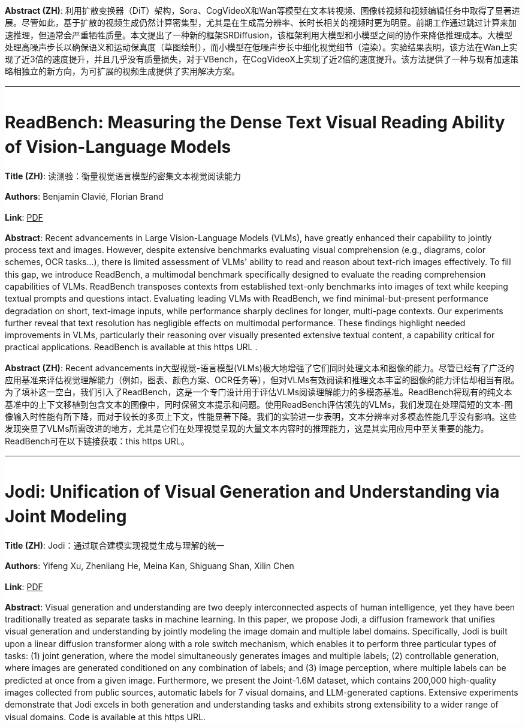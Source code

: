 **Abstract (ZH)**: 利用扩散变换器（DiT）架构，Sora、CogVideoX和Wan等模型在文本转视频、图像转视频和视频编辑任务中取得了显著进展。尽管如此，基于扩散的视频生成仍然计算密集型，尤其是在生成高分辨率、长时长相关的视频时更为明显。前期工作通过跳过计算来加速推理，但通常会严重牺牲质量。本文提出了一种新的框架SRDiffusion，该框架利用大模型和小模型之间的协作来降低推理成本。大模型处理高噪声步长以确保语义和运动保真度（草图绘制），而小模型在低噪声步长中细化视觉细节（渲染）。实验结果表明，该方法在Wan上实现了近3倍的速度提升，并且几乎没有质量损失，对于VBench，在CogVideoX上实现了近2倍的速度提升。该方法提供了一种与现有加速策略相独立的新方向，为可扩展的视频生成提供了实用解决方案。 

---
# ReadBench: Measuring the Dense Text Visual Reading Ability of Vision-Language Models 

**Title (ZH)**: 读测验：衡量视觉语言模型的密集文本视觉阅读能力 

**Authors**: Benjamin Clavié, Florian Brand  

**Link**: [PDF](https://arxiv.org/pdf/2505.19091)  

**Abstract**: Recent advancements in Large Vision-Language Models (VLMs), have greatly enhanced their capability to jointly process text and images. However, despite extensive benchmarks evaluating visual comprehension (e.g., diagrams, color schemes, OCR tasks...), there is limited assessment of VLMs' ability to read and reason about text-rich images effectively. To fill this gap, we introduce ReadBench, a multimodal benchmark specifically designed to evaluate the reading comprehension capabilities of VLMs. ReadBench transposes contexts from established text-only benchmarks into images of text while keeping textual prompts and questions intact. Evaluating leading VLMs with ReadBench, we find minimal-but-present performance degradation on short, text-image inputs, while performance sharply declines for longer, multi-page contexts. Our experiments further reveal that text resolution has negligible effects on multimodal performance. These findings highlight needed improvements in VLMs, particularly their reasoning over visually presented extensive textual content, a capability critical for practical applications. ReadBench is available at this https URL . 

**Abstract (ZH)**: Recent advancements in大型视觉-语言模型(VLMs)极大地增强了它们同时处理文本和图像的能力。尽管已经有了广泛的应用基准来评估视觉理解能力（例如，图表、颜色方案、OCR任务等），但对VLMs有效阅读和推理文本丰富的图像的能力评估却相当有限。为了填补这一空白，我们引入了ReadBench，这是一个专门设计用于评估VLMs阅读理解能力的多模态基准。ReadBench将现有的纯文本基准中的上下文移植到包含文本的图像中，同时保留文本提示和问题。使用ReadBench评估领先的VLMs，我们发现在处理简短的文本-图像输入时性能有所下降，而对于较长的多页上下文，性能显著下降。我们的实验进一步表明，文本分辨率对多模态性能几乎没有影响。这些发现突显了VLMs所需改进的地方，尤其是它们在处理视觉呈现的大量文本内容时的推理能力，这是其实用应用中至关重要的能力。ReadBench可在以下链接获取：this https URL。 

---
# Jodi: Unification of Visual Generation and Understanding via Joint Modeling 

**Title (ZH)**: Jodi：通过联合建模实现视觉生成与理解的统一 

**Authors**: Yifeng Xu, Zhenliang He, Meina Kan, Shiguang Shan, Xilin Chen  

**Link**: [PDF](https://arxiv.org/pdf/2505.19084)  

**Abstract**: Visual generation and understanding are two deeply interconnected aspects of human intelligence, yet they have been traditionally treated as separate tasks in machine learning. In this paper, we propose Jodi, a diffusion framework that unifies visual generation and understanding by jointly modeling the image domain and multiple label domains. Specifically, Jodi is built upon a linear diffusion transformer along with a role switch mechanism, which enables it to perform three particular types of tasks: (1) joint generation, where the model simultaneously generates images and multiple labels; (2) controllable generation, where images are generated conditioned on any combination of labels; and (3) image perception, where multiple labels can be predicted at once from a given image. Furthermore, we present the Joint-1.6M dataset, which contains 200,000 high-quality images collected from public sources, automatic labels for 7 visual domains, and LLM-generated captions. Extensive experiments demonstrate that Jodi excels in both generation and understanding tasks and exhibits strong extensibility to a wider range of visual domains. Code is available at this https URL. 
